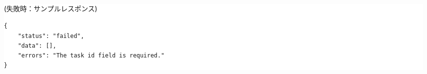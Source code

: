 (失敗時：サンプルレスポンス)
```
{
    "status": "failed",
    "data": [],
    "errors": "The task id field is required."
}
```